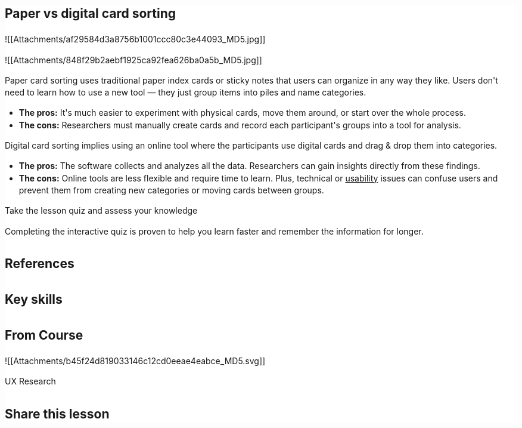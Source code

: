 ## Paper vs digital card sorting

![[Attachments/af29584d3a8756b1001ccc80c3e44093_MD5.jpg]]

![[Attachments/848f29b2aebf1925ca92fea626ba0a5b_MD5.jpg]]

Paper card sorting uses traditional paper index cards or sticky notes that users can organize in any way they like. Users don't need to learn how to use a new tool — they just group items into piles and name categories.

-   **The pros:** It's much easier to experiment with physical cards, move them around, or start over the whole process.
-   **The cons:** Researchers must manually create cards and record each participant's groups into a tool for analysis.

Digital card sorting implies using an online tool where the participants use digital cards and drag & drop them into categories.

-   **The pros:** The software collects and analyzes all the data. Researchers can gain insights directly from these findings.
-   **The cons:** Online tools are less flexible and require time to learn. Plus, technical or [usability](https://app.uxcel.com/glossary/usability) issues can confuse users and prevent them from creating new categories or moving cards between groups.

Take the lesson quiz and assess your knowledge

Completing the interactive quiz is proven to help you learn faster and remember the information for longer.

## References

## Key skills

## From Course

![[Attachments/b45f24d819033146c12cd0eeae4eabce_MD5.svg]]

UX Research

## Share this lesson